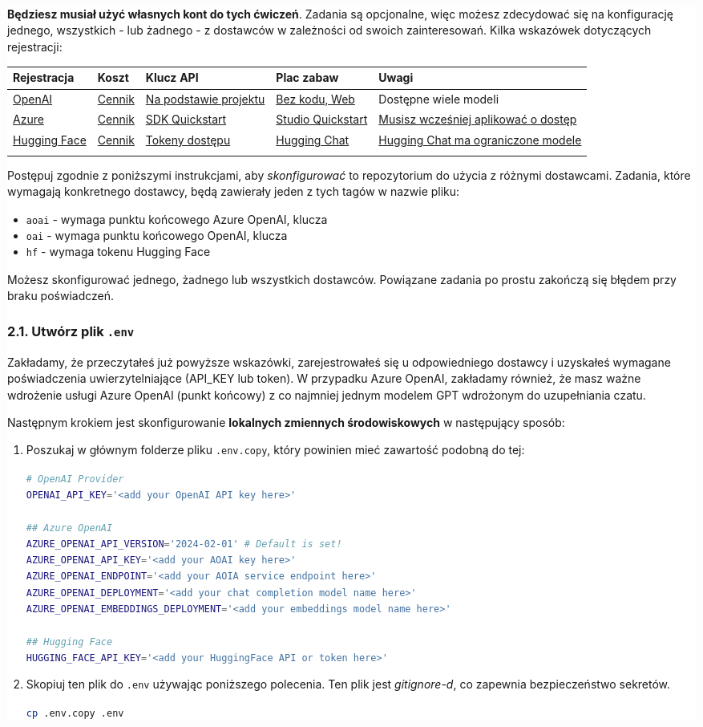 **Będziesz musiał użyć własnych kont do tych ćwiczeń**. Zadania są opcjonalne, więc możesz zdecydować się na konfigurację jednego, wszystkich - lub żadnego - z dostawców w zależności od swoich zainteresowań. Kilka wskazówek dotyczących rejestracji:

| Rejestracja | Koszt | Klucz API | Plac zabaw | Uwagi |
|:---|:---|:---|:---|:---|
| [OpenAI](https://platform.openai.com/signup?WT.mc_id=academic-105485-koreyst)| [Cennik](https://openai.com/pricing#language-models?WT.mc_id=academic-105485-koreyst)| [Na podstawie projektu](https://platform.openai.com/api-keys?WT.mc_id=academic-105485-koreyst) | [Bez kodu, Web](https://platform.openai.com/playground?WT.mc_id=academic-105485-koreyst) | Dostępne wiele modeli |
| [Azure](https://aka.ms/azure/free?WT.mc_id=academic-105485-koreyst)| [Cennik](https://azure.microsoft.com/pricing/details/cognitive-services/openai-service/?WT.mc_id=academic-105485-koreyst)| [SDK Quickstart](https://learn.microsoft.com/azure/ai-services/openai/quickstart?WT.mc_id=academic-105485-koreyst)| [Studio Quickstart](https://learn.microsoft.com/azure/ai-services/openai/quickstart?WT.mc_id=academic-105485-koreyst) |  [Musisz wcześniej aplikować o dostęp](https://learn.microsoft.com/azure/ai-services/openai/?WT.mc_id=academic-105485-koreyst)|
| [Hugging Face](https://huggingface.co/join?WT.mc_id=academic-105485-koreyst) | [Cennik](https://huggingface.co/pricing) | [Tokeny dostępu](https://huggingface.co/docs/hub/security-tokens?WT.mc_id=academic-105485-koreyst) | [Hugging Chat](https://huggingface.co/chat/?WT.mc_id=academic-105485-koreyst)| [Hugging Chat ma ograniczone modele](https://huggingface.co/chat/models?WT.mc_id=academic-105485-koreyst) |
| | | | | |

Postępuj zgodnie z poniższymi instrukcjami, aby _skonfigurować_ to repozytorium do użycia z różnymi dostawcami. Zadania, które wymagają konkretnego dostawcy, będą zawierały jeden z tych tagów w nazwie pliku:
 - `aoai` - wymaga punktu końcowego Azure OpenAI, klucza
 - `oai` - wymaga punktu końcowego OpenAI, klucza
 - `hf` - wymaga tokenu Hugging Face

Możesz skonfigurować jednego, żadnego lub wszystkich dostawców. Powiązane zadania po prostu zakończą się błędem przy braku poświadczeń.

### 2.1. Utwórz plik `.env`

Zakładamy, że przeczytałeś już powyższe wskazówki, zarejestrowałeś się u odpowiedniego dostawcy i uzyskałeś wymagane poświadczenia uwierzytelniające (API_KEY lub token). W przypadku Azure OpenAI, zakładamy również, że masz ważne wdrożenie usługi Azure OpenAI (punkt końcowy) z co najmniej jednym modelem GPT wdrożonym do uzupełniania czatu.

Następnym krokiem jest skonfigurowanie **lokalnych zmiennych środowiskowych** w następujący sposób:

1. Poszukaj w głównym folderze pliku `.env.copy`, który powinien mieć zawartość podobną do tej:

   ```bash
   # OpenAI Provider
   OPENAI_API_KEY='<add your OpenAI API key here>'

   ## Azure OpenAI
   AZURE_OPENAI_API_VERSION='2024-02-01' # Default is set!
   AZURE_OPENAI_API_KEY='<add your AOAI key here>'
   AZURE_OPENAI_ENDPOINT='<add your AOIA service endpoint here>'
   AZURE_OPENAI_DEPLOYMENT='<add your chat completion model name here>' 
   AZURE_OPENAI_EMBEDDINGS_DEPLOYMENT='<add your embeddings model name here>'

   ## Hugging Face
   HUGGING_FACE_API_KEY='<add your HuggingFace API or token here>'
   ```

2. Skopiuj ten plik do `.env` używając poniższego polecenia. Ten plik jest _gitignore-d_, co zapewnia bezpieczeństwo sekretów.

   ```bash
   cp .env.copy .env
   ```
